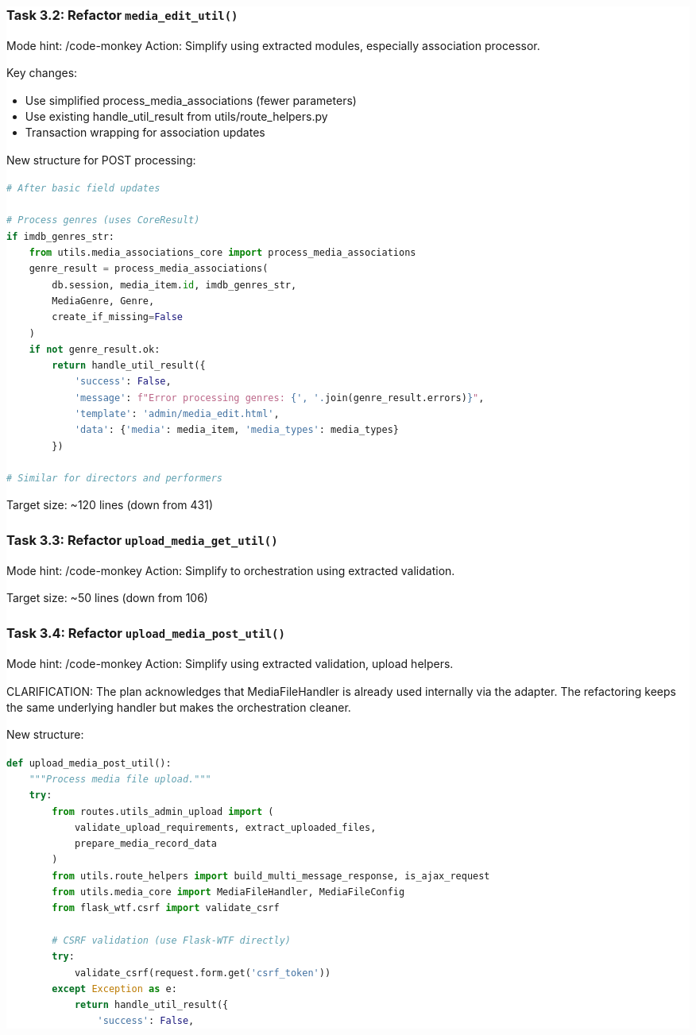 ### Task 3.2: Refactor `media_edit_util()`
Mode hint: /code-monkey
Action: Simplify using extracted modules, especially association processor.

Key changes:
- Use simplified process_media_associations (fewer parameters)
- Use existing handle_util_result from utils/route_helpers.py
- Transaction wrapping for association updates

New structure for POST processing:
```python
# After basic field updates

# Process genres (uses CoreResult)
if imdb_genres_str:
    from utils.media_associations_core import process_media_associations
    genre_result = process_media_associations(
        db.session, media_item.id, imdb_genres_str,
        MediaGenre, Genre, 
        create_if_missing=False
    )
    if not genre_result.ok:
        return handle_util_result({
            'success': False,
            'message': f"Error processing genres: {', '.join(genre_result.errors)}",
            'template': 'admin/media_edit.html',
            'data': {'media': media_item, 'media_types': media_types}
        })

# Similar for directors and performers
```

Target size: ~120 lines (down from 431)

### Task 3.3: Refactor `upload_media_get_util()`
Mode hint: /code-monkey
Action: Simplify to orchestration using extracted validation.

Target size: ~50 lines (down from 106)

### Task 3.4: Refactor `upload_media_post_util()`
Mode hint: /code-monkey
Action: Simplify using extracted validation, upload helpers.

CLARIFICATION: The plan acknowledges that MediaFileHandler is already used internally via the adapter. The refactoring keeps the same underlying handler but makes the orchestration cleaner.

New structure:
```python
def upload_media_post_util():
    """Process media file upload."""
    try:
        from routes.utils_admin_upload import (
            validate_upload_requirements, extract_uploaded_files,
            prepare_media_record_data
        )
        from utils.route_helpers import build_multi_message_response, is_ajax_request
        from utils.media_core import MediaFileHandler, MediaFileConfig
        from flask_wtf.csrf import validate_csrf
        
        # CSRF validation (use Flask-WTF directly)
        try:
            validate_csrf(request.form.get('csrf_token'))
        except Exception as e:
            return handle_util_result({
                'success': False,
```